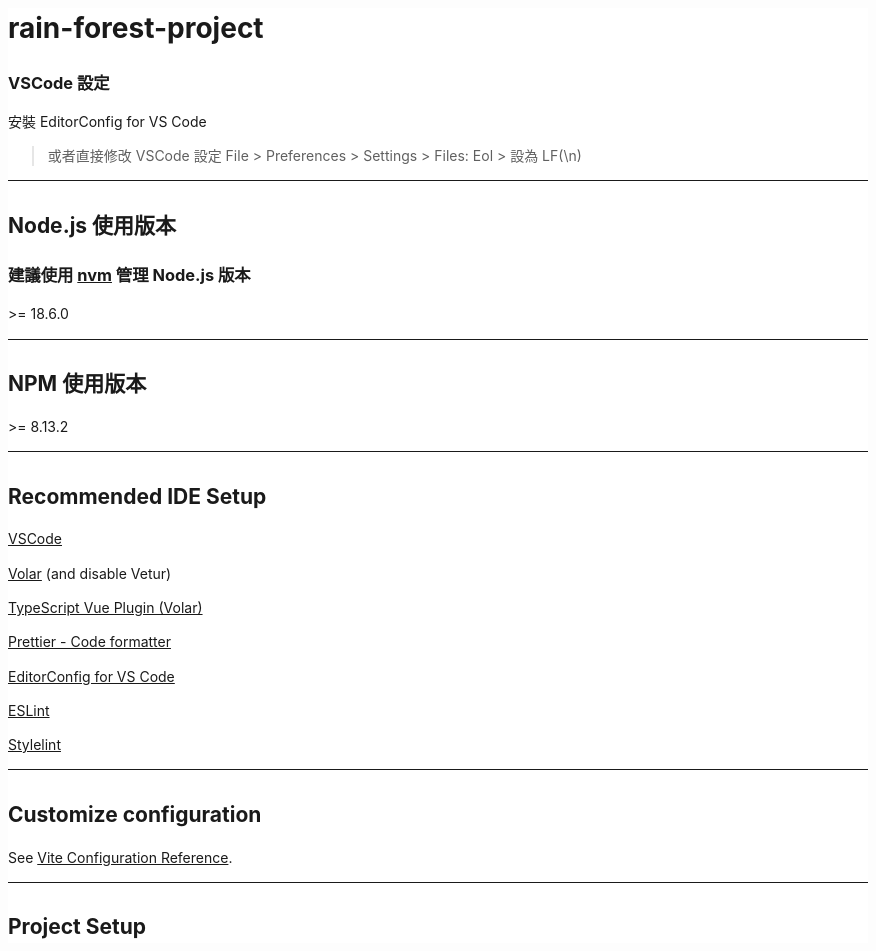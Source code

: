 # rain-forest-project

### VSCode 設定

安裝 EditorConfig for VS Code

> 或者直接修改 VSCode 設定
> File > Preferences > Settings > Files: Eol > 設為 LF(\n)

---

## Node.js 使用版本

### 建議使用 [nvm](https://github.com/nvm-sh/nvm) 管理 Node.js 版本

\>= 18.6.0

---

## NPM 使用版本

\>= 8.13.2

---

## Recommended IDE Setup

[VSCode](https://code.visualstudio.com/)

[Volar](https://marketplace.visualstudio.com/items?itemName=Vue.volar) (and disable Vetur)

[TypeScript Vue Plugin (Volar)](https://marketplace.visualstudio.com/items?itemName=Vue.vscode-typescript-vue-plugin)

[Prettier - Code formatter](https://marketplace.visualstudio.com/items?itemName=esbenp.prettier-vscode)

[EditorConfig for VS Code](https://marketplace.visualstudio.com/items?itemName=EditorConfig.EditorConfig)

[ESLint](https://marketplace.visualstudio.com/items?itemName=dbaeumer.vscode-eslint)

[Stylelint](https://marketplace.visualstudio.com/items?itemName=stylelint.vscode-stylelint)

---

## Customize configuration

See [Vite Configuration Reference](https://vitejs.dev/config/).

---

## Project Setup

